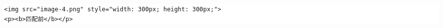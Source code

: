     <img src="image-4.png" style="width: 300px; height: 300px;">
    <p><b>匹配前</b></p>
  </div>
  <div style="text-align: center;">